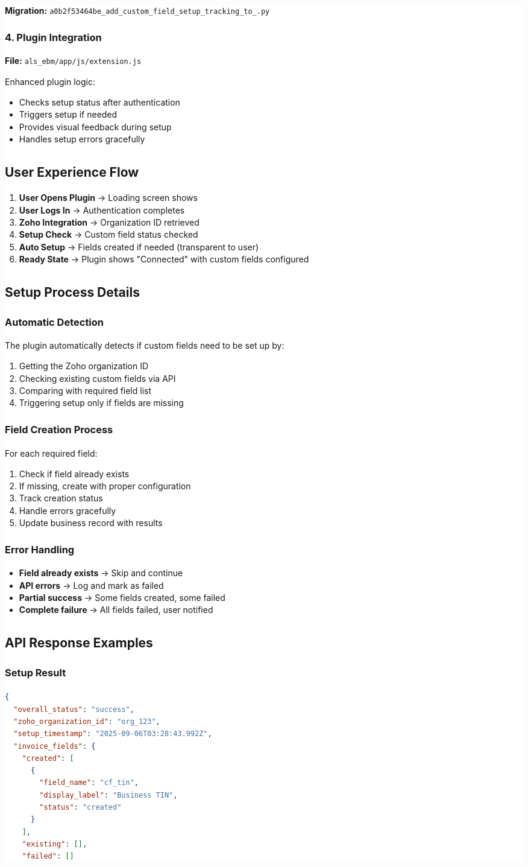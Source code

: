 **Migration:** `a0b2f53464be_add_custom_field_setup_tracking_to_.py`

### 4. Plugin Integration
**File:** `als_ebm/app/js/extension.js`

Enhanced plugin logic:
- Checks setup status after authentication
- Triggers setup if needed
- Provides visual feedback during setup
- Handles setup errors gracefully

## User Experience Flow

1. **User Opens Plugin** → Loading screen shows
2. **User Logs In** → Authentication completes
3. **Zoho Integration** → Organization ID retrieved
4. **Setup Check** → Custom field status checked
5. **Auto Setup** → Fields created if needed (transparent to user)
6. **Ready State** → Plugin shows "Connected" with custom fields configured

## Setup Process Details

### Automatic Detection
The plugin automatically detects if custom fields need to be set up by:
1. Getting the Zoho organization ID
2. Checking existing custom fields via API
3. Comparing with required field list
4. Triggering setup only if fields are missing

### Field Creation Process
For each required field:
1. Check if field already exists
2. If missing, create with proper configuration
3. Track creation status
4. Handle errors gracefully
5. Update business record with results

### Error Handling
- **Field already exists** → Skip and continue
- **API errors** → Log and mark as failed
- **Partial success** → Some fields created, some failed
- **Complete failure** → All fields failed, user notified

## API Response Examples

### Setup Result
```json
{
  "overall_status": "success",
  "zoho_organization_id": "org_123",
  "setup_timestamp": "2025-09-06T03:28:43.992Z",
  "invoice_fields": {
    "created": [
      {
        "field_name": "cf_tin",
        "display_label": "Business TIN",
        "status": "created"
      }
    ],
    "existing": [],
    "failed": []
```